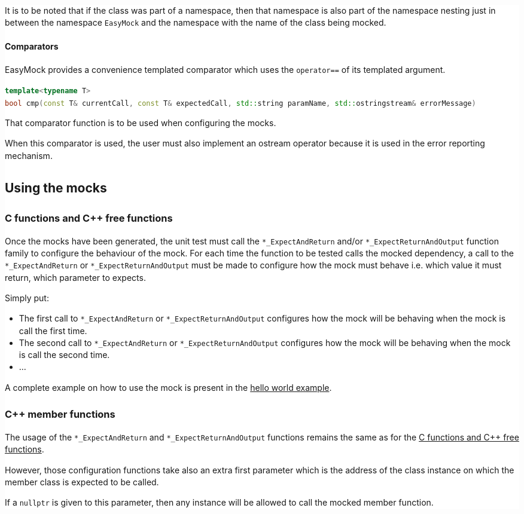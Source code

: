 It is to be noted that if the class was part of a namespace, then that namespace is also part of the
namespace nesting just in between the namespace `EasyMock` and the namespace with the name of the class
being mocked.

#### <a name="user-content-cmp"></a>Comparators

EasyMock provides a convenience templated comparator which uses the `operator==` of its templated
argument.
```c++
template<typename T>
bool cmp(const T& currentCall, const T& expectedCall, std::string paramName, std::ostringstream& errorMessage)
```
That comparator function is to be used when configuring the mocks.

When this comparator is used, the user must also implement an ostream operator because it is used
in the error reporting mechanism.

## <a name="user-content-utm"></a>Using the mocks

### <a name="user-content-utm-cff"></a>C functions and C++ free functions

Once the mocks have been generated, the unit test must call the
`*_ExpectAndReturn` and/or `*_ExpectReturnAndOutput` function family to
configure the behaviour of the mock. For each time the function to be
tested calls the mocked dependency, a call to the `*_ExpectAndReturn` or
`*_ExpectReturnAndOutput` must be made to configure how the mock must behave
i.e. which value it must return, which parameter to expects.

Simply put:
* The first call to `*_ExpectAndReturn` or `*_ExpectReturnAndOutput` configures
how the mock will be behaving when the mock is call the first time.
* The second call to `*_ExpectAndReturn` or `*_ExpectReturnAndOutput` configures
how the mock will be behaving when the mock is call the second time.
* ...

A complete example on how to use the mock is present in the
[hello world example][helloWorldExample].

### <a name="user-content-utm-cppmf"></a>C++ member functions 

The usage of the `*_ExpectAndReturn` and `*_ExpectReturnAndOutput` functions remains the same
as for the [C functions and C++ free functions][usingMockCff].

However, those configuration functions take also an extra first parameter which is the address 
of the class instance on which the member class is expected to be called. 

If a `nullptr` is given to this parameter, then any instance will be allowed to call the mocked
member function.


[whatIsEasymock]: #user-content-wie
[compileEasymock]: #user-content-htce
[dependencies]: #user-content-dependencies
[linux]: #user-content-linux
[macos]: #user-content-macos
[compilationSteps]: #user-content-compilation-steps
[relVsDeb]: #user-content-rvdb
[libEasyAPI]: #user-content-libeasyapi
[createAMock]: #user-content-cam
[genFun]: #user-content-gf
[genFunC]: #user-content-gf-c
[genFunCpp]: #user-content-gf-cpp
[genFunCppFf]: #user-content-mff
[genFunCppCmf]: #user-content-cmf
[genFunCppCmp]: #user-content-cmp
[usingMock]: #user-content-utm
[usingMockCff]: #user-content-utm-cff
[usingMockCppmf]: #user-content-utm-cppmf
[ut]: #user-content-ut
[participate]: #user-content-iwtpttdoe
[restriction]: #user-content-restriction
[bugReport]: #user-content-br
[loft]: #user-loft
[logc]: #user-logc
[finalNote]: #user-content-tfn
[thanks]: #user-content-thanks
[helloWorldExample]: docs/hello_world.md
[arch]: docs/architecture.md